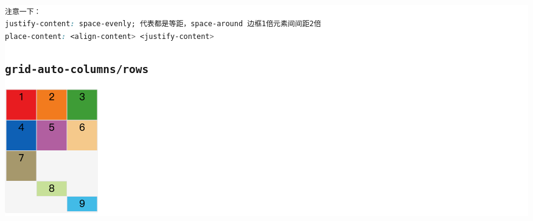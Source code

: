 ```css
注意一下：
justify-content: space-evenly; 代表都是等距，space-around 边框1倍元素间间距2倍
place-content: <align-content> <justify-content>
```



## `grid-auto-columns/rows`

<img src="images/image-20210208123416760.png" alt="image-20210208123416760" style="zoom:25%;" />
